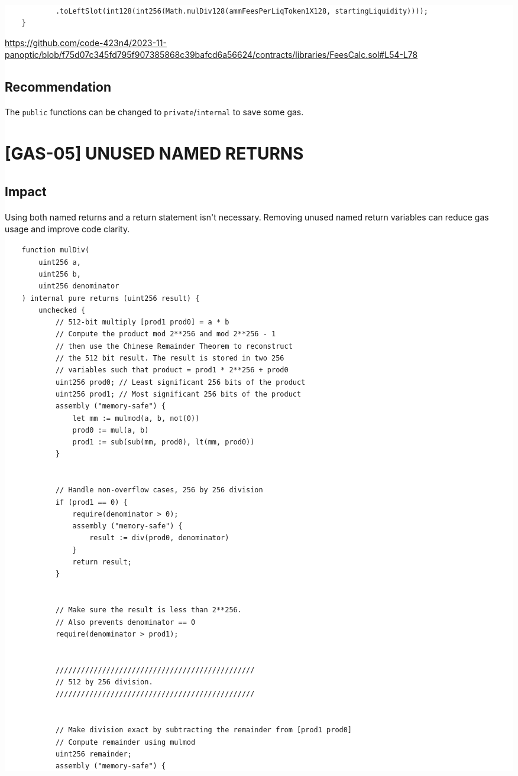 ```solidity
            .toLeftSlot(int128(int256(Math.mulDiv128(ammFeesPerLiqToken1X128, startingLiquidity))));
    }
```
https://github.com/code-423n4/2023-11-panoptic/blob/f75d07c345fd795f907385868c39bafcd6a56624/contracts/libraries/FeesCalc.sol#L54-L78

## Recommendation
The `public` functions can be changed to `private`/`internal` to save some gas.

# [GAS-05] UNUSED NAMED RETURNS

## Impact
Using both named returns and a return statement isn't necessary. Removing unused named return variables can reduce gas usage and improve code clarity.

```solidity
    function mulDiv(
        uint256 a,
        uint256 b,
        uint256 denominator
    ) internal pure returns (uint256 result) {
        unchecked {
            // 512-bit multiply [prod1 prod0] = a * b
            // Compute the product mod 2**256 and mod 2**256 - 1
            // then use the Chinese Remainder Theorem to reconstruct
            // the 512 bit result. The result is stored in two 256
            // variables such that product = prod1 * 2**256 + prod0
            uint256 prod0; // Least significant 256 bits of the product
            uint256 prod1; // Most significant 256 bits of the product
            assembly ("memory-safe") {
                let mm := mulmod(a, b, not(0))
                prod0 := mul(a, b)
                prod1 := sub(sub(mm, prod0), lt(mm, prod0))
            }


            // Handle non-overflow cases, 256 by 256 division
            if (prod1 == 0) {
                require(denominator > 0);
                assembly ("memory-safe") {
                    result := div(prod0, denominator)
                }
                return result;
            }


            // Make sure the result is less than 2**256.
            // Also prevents denominator == 0
            require(denominator > prod1);


            ///////////////////////////////////////////////
            // 512 by 256 division.
            ///////////////////////////////////////////////


            // Make division exact by subtracting the remainder from [prod1 prod0]
            // Compute remainder using mulmod
            uint256 remainder;
            assembly ("memory-safe") {
```